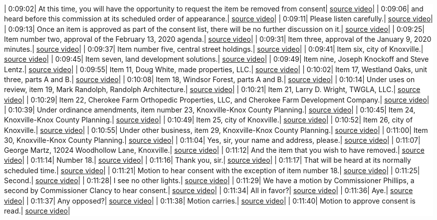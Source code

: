 | 0:09:02| At this time, you will have the opportunity to request the item be removed from consent| [source video](https://archive.org/details/planningr399200213?start=542)|
| 0:09:06| and heard before this commission at its scheduled order of appearance.| [source video](https://archive.org/details/planningr399200213?start=546)|
| 0:09:11| Please listen carefully.| [source video](https://archive.org/details/planningr399200213?start=551)|
| 0:09:13| Once an item is approved as part of the consent list, there will be no further discussion on it.| [source video](https://archive.org/details/planningr399200213?start=553)|
| 0:09:25| Item number two, approval of the February 13, 2020 agenda.| [source video](https://archive.org/details/planningr399200213?start=565)|
| 0:09:31| Item three, approval of the January 9, 2020 minutes.| [source video](https://archive.org/details/planningr399200213?start=571)|
| 0:09:37| Item number five, central street holdings.| [source video](https://archive.org/details/planningr399200213?start=577)|
| 0:09:41| Item six, city of Knoxville.| [source video](https://archive.org/details/planningr399200213?start=581)|
| 0:09:45| Item seven, land development solutions.| [source video](https://archive.org/details/planningr399200213?start=585)|
| 0:09:49| Item nine, Joseph Knockoff and Steve Lentz.| [source video](https://archive.org/details/planningr399200213?start=589)|
| 0:09:55| Item 11, Doug White, made properties, LLC.| [source video](https://archive.org/details/planningr399200213?start=595)|
| 0:10:02| Item 17, Westland Oaks, unit three, parts A and B.| [source video](https://archive.org/details/planningr399200213?start=602)|
| 0:10:08| Item 18, Windsor Forest, parts A and B.| [source video](https://archive.org/details/planningr399200213?start=608)|
| 0:10:14| Under uses on review, item 19, Mark Randolph, Randolph Architecture.| [source video](https://archive.org/details/planningr399200213?start=614)|
| 0:10:21| Item 21, Larry D. Wright, TWGLA, LLC.| [source video](https://archive.org/details/planningr399200213?start=621)|
| 0:10:29| Item 22, Cherokee Farm Orthopedic Properties, LLC, and Cherokee Farm Development Company.| [source video](https://archive.org/details/planningr399200213?start=629)|
| 0:10:39| Under ordinance amendments, item number 23, Knoxville-Knox County Planning.| [source video](https://archive.org/details/planningr399200213?start=639)|
| 0:10:45| Item 24, Knoxville-Knox County Planning.| [source video](https://archive.org/details/planningr399200213?start=645)|
| 0:10:49| Item 25, city of Knoxville.| [source video](https://archive.org/details/planningr399200213?start=649)|
| 0:10:52| Item 26, city of Knoxville.| [source video](https://archive.org/details/planningr399200213?start=652)|
| 0:10:55| Under other business, item 29, Knoxville-Knox County Planning.| [source video](https://archive.org/details/planningr399200213?start=655)|
| 0:11:00| Item 30, Knoxville-Knox County Planning.| [source video](https://archive.org/details/planningr399200213?start=660)|
| 0:11:04| Yes, sir, your name and address, please.| [source video](https://archive.org/details/planningr399200213?start=664)|
| 0:11:07| George Martz, 12024 Woodhollow Lane, Knoxville.| [source video](https://archive.org/details/planningr399200213?start=667)|
| 0:11:12| And the item that you wish to have removed.| [source video](https://archive.org/details/planningr399200213?start=672)|
| 0:11:14| Number 18.| [source video](https://archive.org/details/planningr399200213?start=674)|
| 0:11:16| Thank you, sir.| [source video](https://archive.org/details/planningr399200213?start=676)|
| 0:11:17| That will be heard at its normally scheduled time.| [source video](https://archive.org/details/planningr399200213?start=677)|
| 0:11:21| Motion to hear consent with the exception of item number 18.| [source video](https://archive.org/details/planningr399200213?start=681)|
| 0:11:25| Second.| [source video](https://archive.org/details/planningr399200213?start=685)|
| 0:11:28| I see no other lights.| [source video](https://archive.org/details/planningr399200213?start=688)|
| 0:11:29| We have a motion by Commissioner Phillips, a second by Commissioner Clancy to hear consent.| [source video](https://archive.org/details/planningr399200213?start=689)|
| 0:11:34| All in favor?| [source video](https://archive.org/details/planningr399200213?start=694)|
| 0:11:36| Aye.| [source video](https://archive.org/details/planningr399200213?start=696)|
| 0:11:37| Any opposed?| [source video](https://archive.org/details/planningr399200213?start=697)|
| 0:11:38| Motion carries.| [source video](https://archive.org/details/planningr399200213?start=698)|
| 0:11:40| Motion to approve consent is read.| [source video](https://archive.org/details/planningr399200213?start=700)|